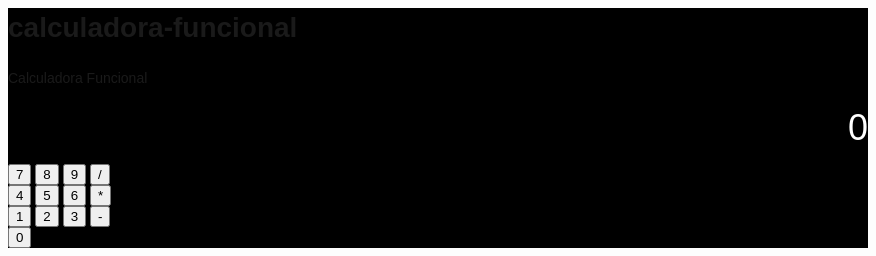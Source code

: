 # calculadora-funcional
Calculadora Funcional

<!DOCTYPE html>
<html lang="en">
<head>
<meta charset="UTF-8">
<meta name="viewport" content="width=device-width, initial-scale=1.0">
<title>Calculadora</title>
<style>
    body {
        font-family: Arial, sans-serif;
        background-color: black;
    }

    .calculator {
        width: 300px;
        margin: 100px auto;
        background-color: orange;
        border-radius: 10px;
        padding: 20px;
        box-shadow: 0 0 20px rgba(0, 0, 0, 0.5);
    }
    
    .calculator input[type="button"] {
        width: 70px;
        height: 70px;
        font-size: 24px;
        margin: 5px;
        border: none;
        border-radius: 5px;
        background-color: white;
        color: black;
        cursor: pointer;
    }
    
    .result {
        font-size: 36px;
        text-align: right;
        margin-bottom: 10px;
        color: white;
    }
</style>
</head>
<body>

<div class="calculator">
    <div class="result" id="result">0</div>
    <input type="button" value="7" onclick="addToResult('7')">
    <input type="button" value="8" onclick="addToResult('8')">
    <input type="button" value="9" onclick="addToResult('9')">
    <input type="button" value="/" onclick="addToResult('/')">
    <br>
    <input type="button" value="4" onclick="addToResult('4')">
    <input type="button" value="5" onclick="addToResult('5')">
    <input type="button" value="6" onclick="addToResult('6')">
    <input type="button" value="*" onclick="addToResult('*')">
    <br>
    <input type="button" value="1" onclick="addToResult('1')">
    <input type="button" value="2" onclick="addToResult('2')">
    <input type="button" value="3" onclick="addToResult('3')">
    <input type="button" value="-" onclick="addToResult('-')">
    <br>
    <input type="button" value="0" onclick="addToResult('0')">